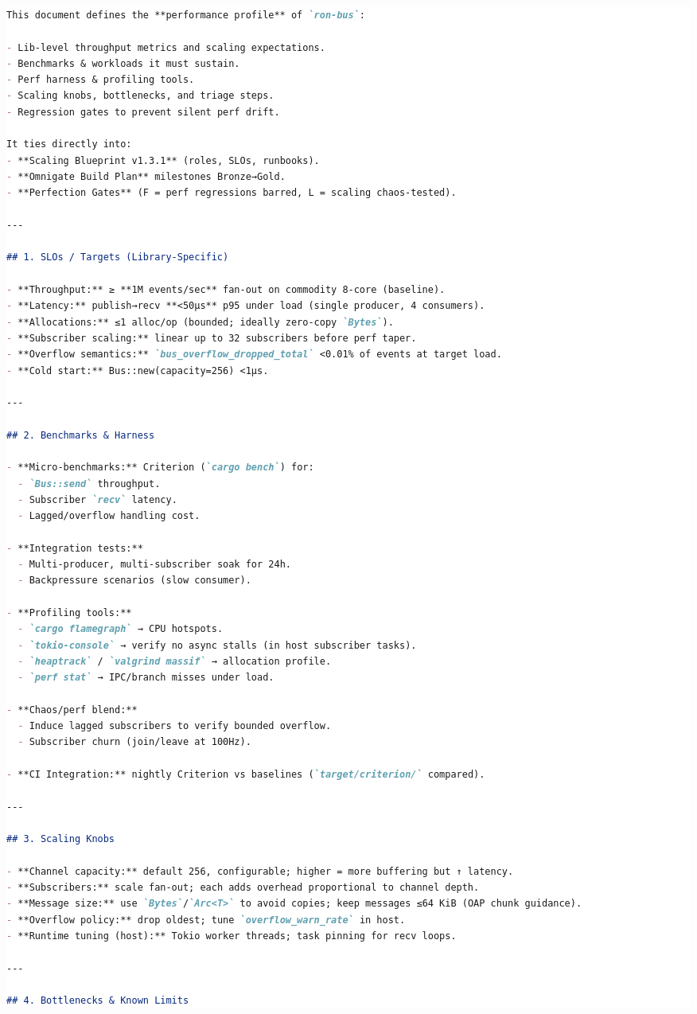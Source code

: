```markdown
This document defines the **performance profile** of `ron-bus`:

- Lib-level throughput metrics and scaling expectations.
- Benchmarks & workloads it must sustain.
- Perf harness & profiling tools.
- Scaling knobs, bottlenecks, and triage steps.
- Regression gates to prevent silent perf drift.

It ties directly into:
- **Scaling Blueprint v1.3.1** (roles, SLOs, runbooks).
- **Omnigate Build Plan** milestones Bronze→Gold.
- **Perfection Gates** (F = perf regressions barred, L = scaling chaos-tested).

---

## 1. SLOs / Targets (Library-Specific)

- **Throughput:** ≥ **1M events/sec** fan-out on commodity 8-core (baseline).  
- **Latency:** publish→recv **<50µs** p95 under load (single producer, 4 consumers).  
- **Allocations:** ≤1 alloc/op (bounded; ideally zero-copy `Bytes`).  
- **Subscriber scaling:** linear up to 32 subscribers before perf taper.  
- **Overflow semantics:** `bus_overflow_dropped_total` <0.01% of events at target load.  
- **Cold start:** Bus::new(capacity=256) <1µs.

---

## 2. Benchmarks & Harness

- **Micro-benchmarks:** Criterion (`cargo bench`) for:
  - `Bus::send` throughput.
  - Subscriber `recv` latency.
  - Lagged/overflow handling cost.

- **Integration tests:**  
  - Multi-producer, multi-subscriber soak for 24h.  
  - Backpressure scenarios (slow consumer).  

- **Profiling tools:**  
  - `cargo flamegraph` → CPU hotspots.  
  - `tokio-console` → verify no async stalls (in host subscriber tasks).  
  - `heaptrack` / `valgrind massif` → allocation profile.  
  - `perf stat` → IPC/branch misses under load.

- **Chaos/perf blend:**  
  - Induce lagged subscribers to verify bounded overflow.  
  - Subscriber churn (join/leave at 100Hz).  

- **CI Integration:** nightly Criterion vs baselines (`target/criterion/` compared).

---

## 3. Scaling Knobs

- **Channel capacity:** default 256, configurable; higher = more buffering but ↑ latency.  
- **Subscribers:** scale fan-out; each adds overhead proportional to channel depth.  
- **Message size:** use `Bytes`/`Arc<T>` to avoid copies; keep messages ≤64 KiB (OAP chunk guidance).  
- **Overflow policy:** drop oldest; tune `overflow_warn_rate` in host.  
- **Runtime tuning (host):** Tokio worker threads; task pinning for recv loops.

---

## 4. Bottlenecks & Known Limits
```